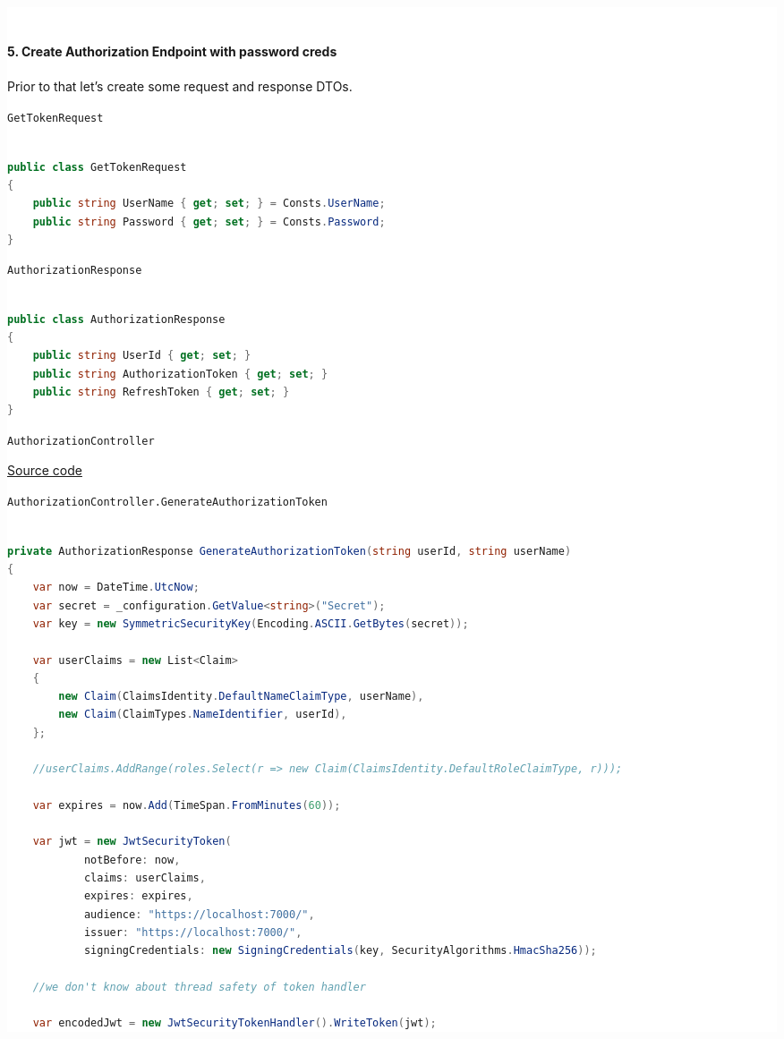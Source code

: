 <br>

#### **5. Create Authorization Endpoint with password creds**

Prior to that let’s create some request and response DTOs.

`GetTokenRequest`

```cs

public class GetTokenRequest
{
    public string UserName { get; set; } = Consts.UserName;
    public string Password { get; set; } = Consts.Password;
}

```

`AuthorizationResponse`

```cs

public class AuthorizationResponse
{
    public string UserId { get; set; }
    public string AuthorizationToken { get; set; }
    public string RefreshToken { get; set; }
}

```

`AuthorizationController`

[Source code](https://github.com/andreyka26-git/andreyka26-authorizations/blob/main/Custom/JwtAuth.Custom.BackendOnly.Server/Controllers/AuthorizationController.cs)

`AuthorizationController.GenerateAuthorizationToken`

```cs

private AuthorizationResponse GenerateAuthorizationToken(string userId, string userName)
{
    var now = DateTime.UtcNow;
    var secret = _configuration.GetValue<string>("Secret");
    var key = new SymmetricSecurityKey(Encoding.ASCII.GetBytes(secret));

    var userClaims = new List<Claim>
    {
        new Claim(ClaimsIdentity.DefaultNameClaimType, userName),
        new Claim(ClaimTypes.NameIdentifier, userId),
    };

    //userClaims.AddRange(roles.Select(r => new Claim(ClaimsIdentity.DefaultRoleClaimType, r)));

    var expires = now.Add(TimeSpan.FromMinutes(60));

    var jwt = new JwtSecurityToken(
            notBefore: now,
            claims: userClaims,
            expires: expires,
            audience: "https://localhost:7000/",
            issuer: "https://localhost:7000/",
            signingCredentials: new SigningCredentials(key, SecurityAlgorithms.HmacSha256));

    //we don't know about thread safety of token handler

    var encodedJwt = new JwtSecurityTokenHandler().WriteToken(jwt);

```
